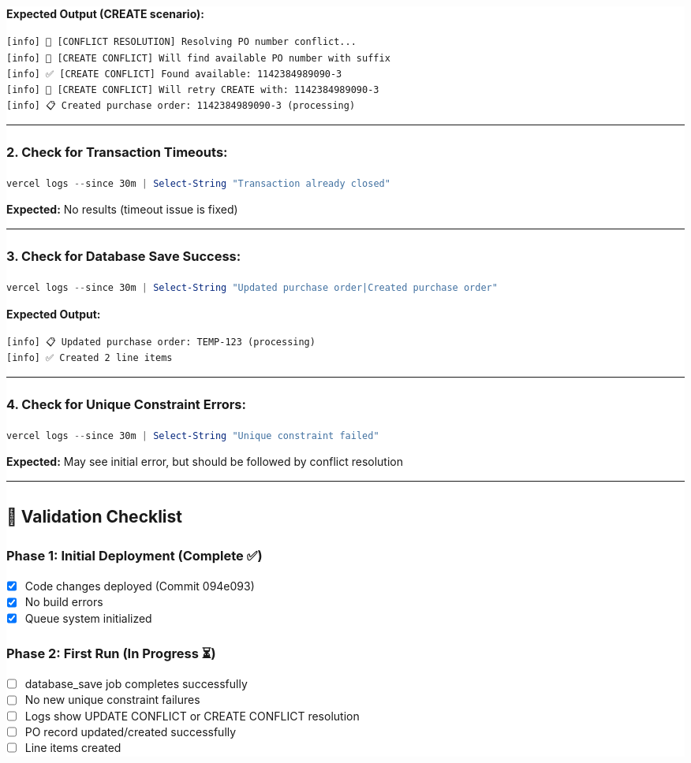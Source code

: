 **Expected Output (CREATE scenario):**
```
[info] 🔄 [CONFLICT RESOLUTION] Resolving PO number conflict...
[info] 📝 [CREATE CONFLICT] Will find available PO number with suffix
[info] ✅ [CREATE CONFLICT] Found available: 1142384989090-3
[info] 🔄 [CREATE CONFLICT] Will retry CREATE with: 1142384989090-3
[info] 📋 Created purchase order: 1142384989090-3 (processing)
```

---

### **2. Check for Transaction Timeouts:**
```powershell
vercel logs --since 30m | Select-String "Transaction already closed"
```

**Expected:** No results (timeout issue is fixed)

---

### **3. Check for Database Save Success:**
```powershell
vercel logs --since 30m | Select-String "Updated purchase order|Created purchase order"
```

**Expected Output:**
```
[info] 📋 Updated purchase order: TEMP-123 (processing)
[info] ✅ Created 2 line items
```

---

### **4. Check for Unique Constraint Errors:**
```powershell
vercel logs --since 30m | Select-String "Unique constraint failed"
```

**Expected:** May see initial error, but should be followed by conflict resolution

---

## 🎯 **Validation Checklist**

### **Phase 1: Initial Deployment (Complete ✅)**
- [x] Code changes deployed (Commit 094e093)
- [x] No build errors
- [x] Queue system initialized

### **Phase 2: First Run (In Progress ⏳)**
- [ ] database_save job completes successfully
- [ ] No new unique constraint failures
- [ ] Logs show UPDATE CONFLICT or CREATE CONFLICT resolution
- [ ] PO record updated/created successfully
- [ ] Line items created
